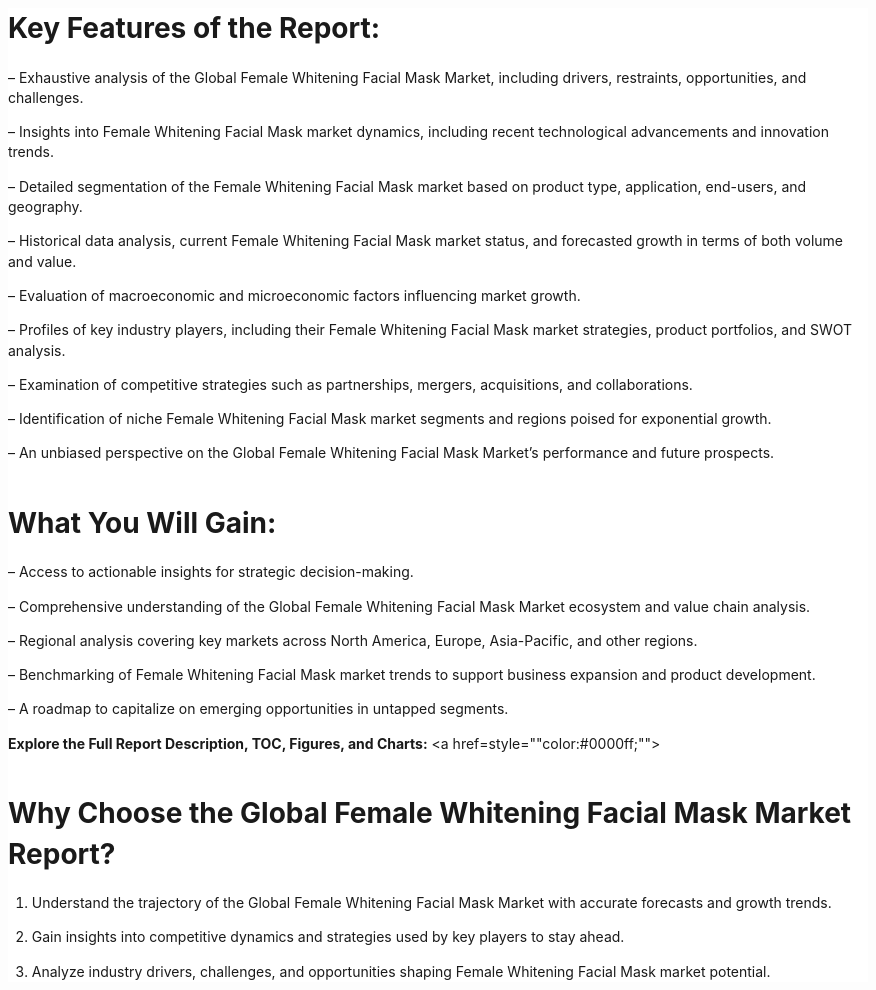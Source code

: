 # <strong>Key Features of the Report:</strong>

– Exhaustive analysis of the Global Female Whitening Facial Mask Market, including drivers, restraints, opportunities, and challenges.

– Insights into Female Whitening Facial Mask market dynamics, including recent technological advancements and innovation trends.

– Detailed segmentation of the Female Whitening Facial Mask market based on product type, application, end-users, and geography.

– Historical data analysis, current Female Whitening Facial Mask market status, and forecasted growth in terms of both volume and value.

– Evaluation of macroeconomic and microeconomic factors influencing market growth.

– Profiles of key industry players, including their Female Whitening Facial Mask market strategies, product portfolios, and SWOT analysis.

– Examination of competitive strategies such as partnerships, mergers, acquisitions, and collaborations.

– Identification of niche Female Whitening Facial Mask market segments and regions poised for exponential growth.

– An unbiased perspective on the Global Female Whitening Facial Mask Market’s performance and future prospects.

# <strong>What You Will Gain:</strong>

– Access to actionable insights for strategic decision-making.

– Comprehensive understanding of the Global Female Whitening Facial Mask Market ecosystem and value chain analysis.

– Regional analysis covering key markets across North America, Europe, Asia-Pacific, and other regions.

– Benchmarking of Female Whitening Facial Mask market trends to support business expansion and product development.

– A roadmap to capitalize on emerging opportunities in untapped segments.

<strong>Explore the Full Report Description, TOC, Figures, and Charts:</strong>
<a href=style=""color:#0000ff;""></a>

# <strong>Why Choose the Global Female Whitening Facial Mask Market Report?</strong>

1. Understand the trajectory of the Global Female Whitening Facial Mask Market with accurate forecasts and growth trends.

2. Gain insights into competitive dynamics and strategies used by key players to stay ahead.

3. Analyze industry drivers, challenges, and opportunities shaping Female Whitening Facial Mask market potential.
